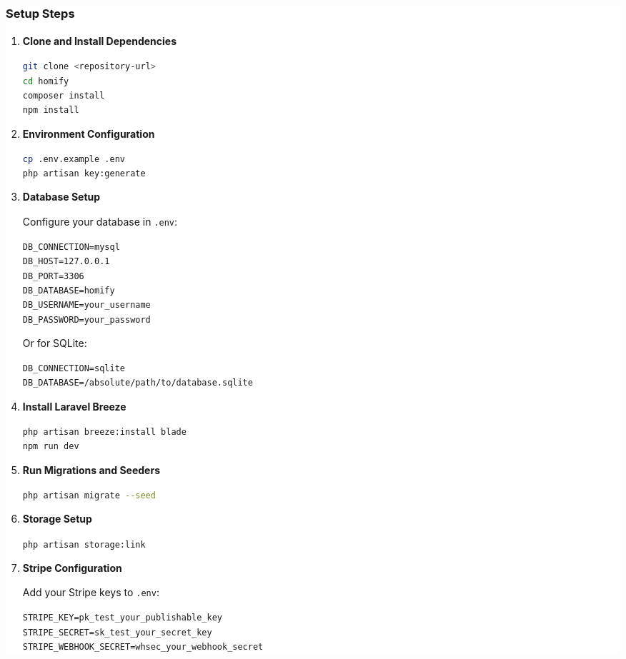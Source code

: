 ### Setup Steps

1. **Clone and Install Dependencies**
   ```bash
   git clone <repository-url>
   cd homify
   composer install
   npm install
   ```

2. **Environment Configuration**
   ```bash
   cp .env.example .env
   php artisan key:generate
   ```

3. **Database Setup**
   
   Configure your database in `.env`:
   ```env
   DB_CONNECTION=mysql
   DB_HOST=127.0.0.1
   DB_PORT=3306
   DB_DATABASE=homify
   DB_USERNAME=your_username
   DB_PASSWORD=your_password
   ```

   Or for SQLite:
   ```env
   DB_CONNECTION=sqlite
   DB_DATABASE=/absolute/path/to/database.sqlite
   ```

4. **Install Laravel Breeze**
   ```bash
   php artisan breeze:install blade
   npm run dev
   ```

5. **Run Migrations and Seeders**
   ```bash
   php artisan migrate --seed
   ```

6. **Storage Setup**
   ```bash
   php artisan storage:link
   ```

7. **Stripe Configuration**
   
   Add your Stripe keys to `.env`:
   ```env
   STRIPE_KEY=pk_test_your_publishable_key
   STRIPE_SECRET=sk_test_your_secret_key
   STRIPE_WEBHOOK_SECRET=whsec_your_webhook_secret
   ```
